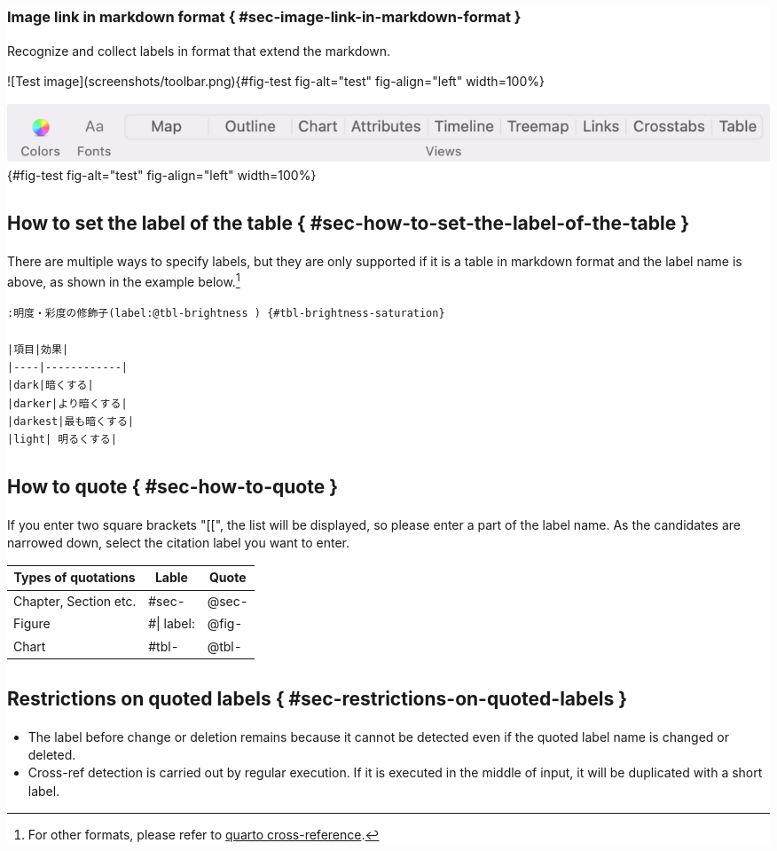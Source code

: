 

### Image link in markdown format { #sec-image-link-in-markdown-format }
Recognize and collect labels in format that extend the markdown.

\!\[Test image](screenshots/toolbar.png){#fig-test fig-alt="test" fig-align="left" width=100%}

![label:\@fig-test](screenshots/toolbar.png){#fig-test fig-alt="test" fig-align="left" width=100%}




## How to set the label of the table { #sec-how-to-set-the-label-of-the-table }
There are multiple ways to specify labels, but they are only supported if it is a table in markdown format and the label name is above, as shown in the example below.[^table-cross-ref]

[^table-cross-ref]: For other formats, please refer to [quarto cross-reference](https://quarto.org/docs/authoring/cross-references.html#tables).

```{.txt}
:明度・彩度の修飾子(label:@tbl-brightness ) {#tbl-brightness-saturation}
 
|項目|効果|
|----|------------|
|dark|暗くする|
|darker|より暗くする|
|darkest|最も暗くする|
|light| 明るくする|
```



## How to quote { #sec-how-to-quote }
If you enter two square brackets "[[", the list will be displayed, so please enter a part of the label name. As the candidates are narrowed down, select the citation label you want to enter.


|Types of quotations  |Lable  |Quote|
|---|---|---|
|Chapter, Section etc.   |#sec-   |\@sec-|
|Figure   |#\| label:    |\@fig-|
|Chart　|#tbl-|\@tbl-|


## Restrictions on quoted labels { #sec-restrictions-on-quoted-labels }
* The label before change or deletion remains because it cannot be detected even if the quoted label name is changed or deleted.
* Cross-ref detection is carried out by regular execution. If it is executed in the middle of input, it will be duplicated with a short label.


[^translate-shell]: [Translate-shell](https://github.com/soimort/translate-shell) installation required. 
[^regrex]: The diagrams and tables are extracted in regular expressions.
[^ziplink]: Please refer to "Text link creation via the Ziplinking method" in [A Tinderbox Reference File](https://acrobatfaq.com/atbref10/index/Automating_Tinderbox/Coding/Links/Text_Links/Text_link_creation_via_the_Ziplinking_method.html).(@Anderson2024Tinde)